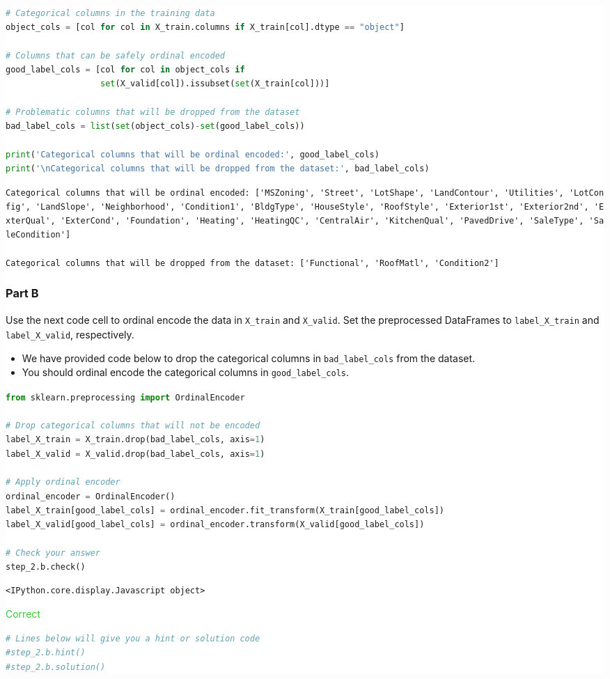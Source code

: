 
```python
# Categorical columns in the training data
object_cols = [col for col in X_train.columns if X_train[col].dtype == "object"]

# Columns that can be safely ordinal encoded
good_label_cols = [col for col in object_cols if 
                   set(X_valid[col]).issubset(set(X_train[col]))]
        
# Problematic columns that will be dropped from the dataset
bad_label_cols = list(set(object_cols)-set(good_label_cols))
        
print('Categorical columns that will be ordinal encoded:', good_label_cols)
print('\nCategorical columns that will be dropped from the dataset:', bad_label_cols)
```

    Categorical columns that will be ordinal encoded: ['MSZoning', 'Street', 'LotShape', 'LandContour', 'Utilities', 'LotConfig', 'LandSlope', 'Neighborhood', 'Condition1', 'BldgType', 'HouseStyle', 'RoofStyle', 'Exterior1st', 'Exterior2nd', 'ExterQual', 'ExterCond', 'Foundation', 'Heating', 'HeatingQC', 'CentralAir', 'KitchenQual', 'PavedDrive', 'SaleType', 'SaleCondition']
    
    Categorical columns that will be dropped from the dataset: ['Functional', 'RoofMatl', 'Condition2']


### Part B

Use the next code cell to ordinal encode the data in `X_train` and `X_valid`.  Set the preprocessed DataFrames to `label_X_train` and `label_X_valid`, respectively.  
- We have provided code below to drop the categorical columns in `bad_label_cols` from the dataset. 
- You should ordinal encode the categorical columns in `good_label_cols`.  


```python
from sklearn.preprocessing import OrdinalEncoder

# Drop categorical columns that will not be encoded
label_X_train = X_train.drop(bad_label_cols, axis=1)
label_X_valid = X_valid.drop(bad_label_cols, axis=1)

# Apply ordinal encoder 
ordinal_encoder = OrdinalEncoder()
label_X_train[good_label_cols] = ordinal_encoder.fit_transform(X_train[good_label_cols])
label_X_valid[good_label_cols] = ordinal_encoder.transform(X_valid[good_label_cols])
    
# Check your answer
step_2.b.check()
```


    <IPython.core.display.Javascript object>



<span style="color:#33cc33">Correct</span>



```python
# Lines below will give you a hint or solution code
#step_2.b.hint()
#step_2.b.solution()
```
